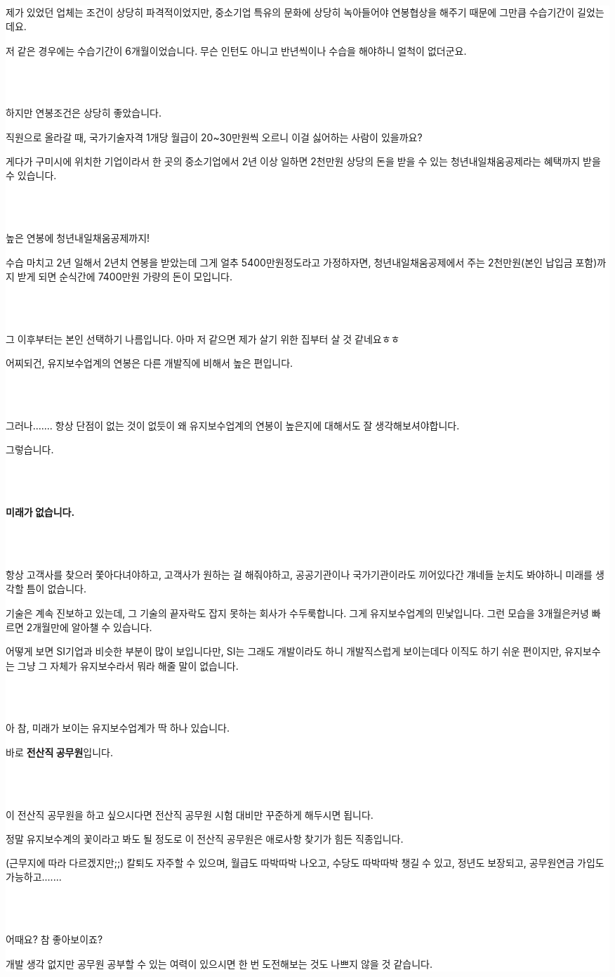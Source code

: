 제가 있었던 업체는 조건이 상당히 파격적이었지만, 중소기업 특유의 문화에 상당히 녹아들어야 연봉협상을 해주기 때문에 그만큼 수습기간이 길었는데요.

저 같은 경우에는 수습기간이 6개월이었습니다. 무슨 인턴도 아니고 반년씩이나 수습을 해야하니 얼척이 없더군요.

**<br /><br />**

하지만 연봉조건은 상당히 좋았습니다.

직원으로 올라갈 때, 국가기술자격 1개당 월급이 20~30만원씩 오르니 이걸 싫어하는 사람이 있을까요?

게다가 구미시에 위치한 기업이라서 한 곳의 중소기업에서 2년 이상 일하면 2천만원 상당의 돈을 받을 수 있는 청년내일채움공제라는 혜택까지 받을 수 있습니다.

**<br /><br />**

높은 연봉에 청년내일채움공제까지!

수습 마치고 2년 일해서 2년치 연봉을 받았는데 그게 얼추 5400만원정도라고 가정하자면, 청년내일채움공제에서 주는 2천만원(본인 납입금 포함)까지 받게 되면 순식간에 7400만원 가량의 돈이 모입니다.

**<br /><br />**

그 이후부터는 본인 선택하기 나름입니다. 아마 저 같으면 제가 살기 위한 집부터 살 것 같네요ㅎㅎ

어찌되건, 유지보수업계의 연봉은 다른 개발직에 비해서 높은 편입니다.

**<br /><br />**

그러나....... 항상 단점이 없는 것이 없듯이 왜 유지보수업계의 연봉이 높은지에 대해서도 잘 생각해보셔야합니다.

그렇습니다.

**<br /><br />**

**미래가 없습니다.**

**<br /><br />**

항상 고객사를 찾으러 쫓아다녀야하고, 고객사가 원하는 걸 해줘야하고, 공공기관이나 국가기관이라도 끼어있다간 걔네들 눈치도 봐야하니 미래를 생각할 틈이 없습니다.

기술은 계속 진보하고 있는데, 그 기술의 끝자락도 잡지 못하는 회사가 수두룩합니다. 그게 유지보수업계의 민낯입니다. 그런 모습을 3개월은커녕 빠르면 2개월만에 알아챌 수 있습니다.

어떻게 보면 SI기업과 비슷한 부분이 많이 보입니다만, SI는 그래도 개발이라도 하니 개발직스럽게 보이는데다 이직도 하기 쉬운 편이지만, 유지보수는 그냥 그 자체가 유지보수라서 뭐라 해줄 말이 없습니다.

**<br /><br />**

아 참, 미래가 보이는 유지보수업계가 딱 하나 있습니다.

바로 **전산직 공무원**입니다.

**<br /><br />**

이 전산직 공무원을 하고 싶으시다면 전산직 공무원 시험 대비만 꾸준하게 해두시면 됩니다.

정말 유지보수계의 꽃이라고 봐도 될 정도로 이 전산직 공무원은 애로사항 찾기가 힘든 직종입니다.

(근무지에 따라 다르겠지만;;) 칼퇴도 자주할 수 있으며, 월급도 따박따박 나오고, 수당도 따박따박 챙길 수 있고, 정년도 보장되고, 공무원연금 가입도 가능하고.......

**<br /><br />**

어때요? 참 좋아보이죠?

개발 생각 없지만 공무원 공부할 수 있는 여력이 있으시면 한 번 도전해보는 것도 나쁘지 않을 것 같습니다.
